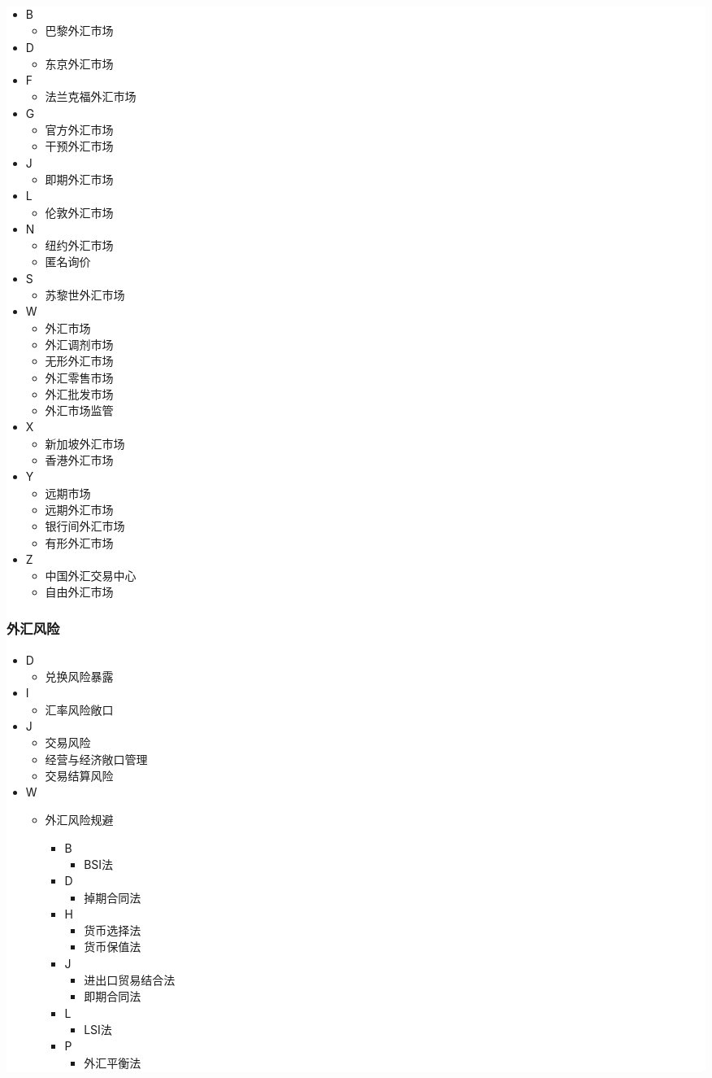 - B
	- 巴黎外汇市场
- D
	- 东京外汇市场
- F
	- 法兰克福外汇市场
- G
	- 官方外汇市场
	- 干预外汇市场
- J
	- 即期外汇市场
- L
	- 伦敦外汇市场
- N
	- 纽约外汇市场
	- 匿名询价
- S
	- 苏黎世外汇市场
- W
	- 外汇市场
	- 外汇调剂市场
	- 无形外汇市场
	- 外汇零售市场
	- 外汇批发市场
	- 外汇市场监管
- X
	- 新加坡外汇市场
	- 香港外汇市场
- Y
	- 远期市场
	- 远期外汇市场
	- 银行间外汇市场
	- 有形外汇市场
- Z
	- 中国外汇交易中心
	- 自由外汇市场

### 外汇风险

- D
	- 兑换风险暴露
- I
	- 汇率风险敞口
- J
	- 交易风险
	- 经营与经济敞口管理
	- 交易结算风险
- W
	- 外汇风险规避

		- B
			- BSI法
		- D
			- 掉期合同法
		- H
			- 货币选择法
			- 货币保值法
		- J
			- 进出口贸易结合法
			- 即期合同法
		- L
			- LSI法
		- P
			- 外汇平衡法